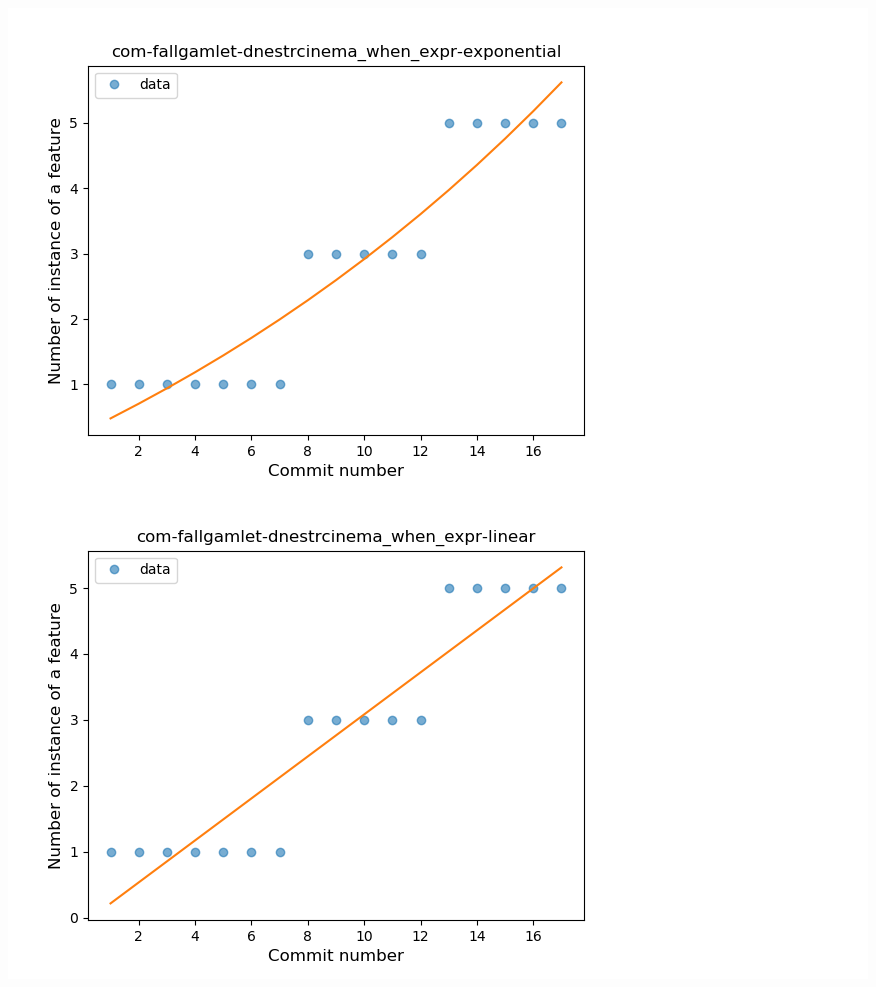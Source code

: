 ![com-fallgamlet-dnestrcinema T4](../plots/com-fallgamlet-dnestrcinema_when_expr_T4.png)
![com-fallgamlet-dnestrcinema T1](../plots/com-fallgamlet-dnestrcinema_when_expr_T1.png)